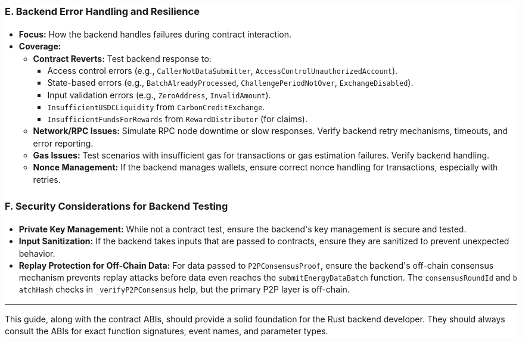 ### E. Backend Error Handling and Resilience
*   **Focus:** How the backend handles failures during contract interaction.
*   **Coverage:**
    *   **Contract Reverts:** Test backend response to:
        *   Access control errors (e.g., `CallerNotDataSubmitter`, `AccessControlUnauthorizedAccount`).
        *   State-based errors (e.g., `BatchAlreadyProcessed`, `ChallengePeriodNotOver`, `ExchangeDisabled`).
        *   Input validation errors (e.g., `ZeroAddress`, `InvalidAmount`).
        *   `InsufficientUSDCLiquidity` from `CarbonCreditExchange`.
        *   `InsufficientFundsForRewards` from `RewardDistributor` (for claims).
    *   **Network/RPC Issues:** Simulate RPC node downtime or slow responses. Verify backend retry mechanisms, timeouts, and error reporting.
    *   **Gas Issues:** Test scenarios with insufficient gas for transactions or gas estimation failures. Verify backend handling.
    *   **Nonce Management:** If the backend manages wallets, ensure correct nonce handling for transactions, especially with retries.

### F. Security Considerations for Backend Testing
*   **Private Key Management:** While not a contract test, ensure the backend's key management is secure and tested.
*   **Input Sanitization:** If the backend takes inputs that are passed to contracts, ensure they are sanitized to prevent unexpected behavior.
*   **Replay Protection for Off-Chain Data:** For data passed to `P2PConsensusProof`, ensure the backend's off-chain consensus mechanism prevents replay attacks before data even reaches the `submitEnergyDataBatch` function. The `consensusRoundId` and `batchHash` checks in `_verifyP2PConsensus` help, but the primary P2P layer is off-chain.

---

This guide, along with the contract ABIs, should provide a solid foundation for the Rust backend developer. They should always consult the ABIs for exact function signatures, event names, and parameter types.